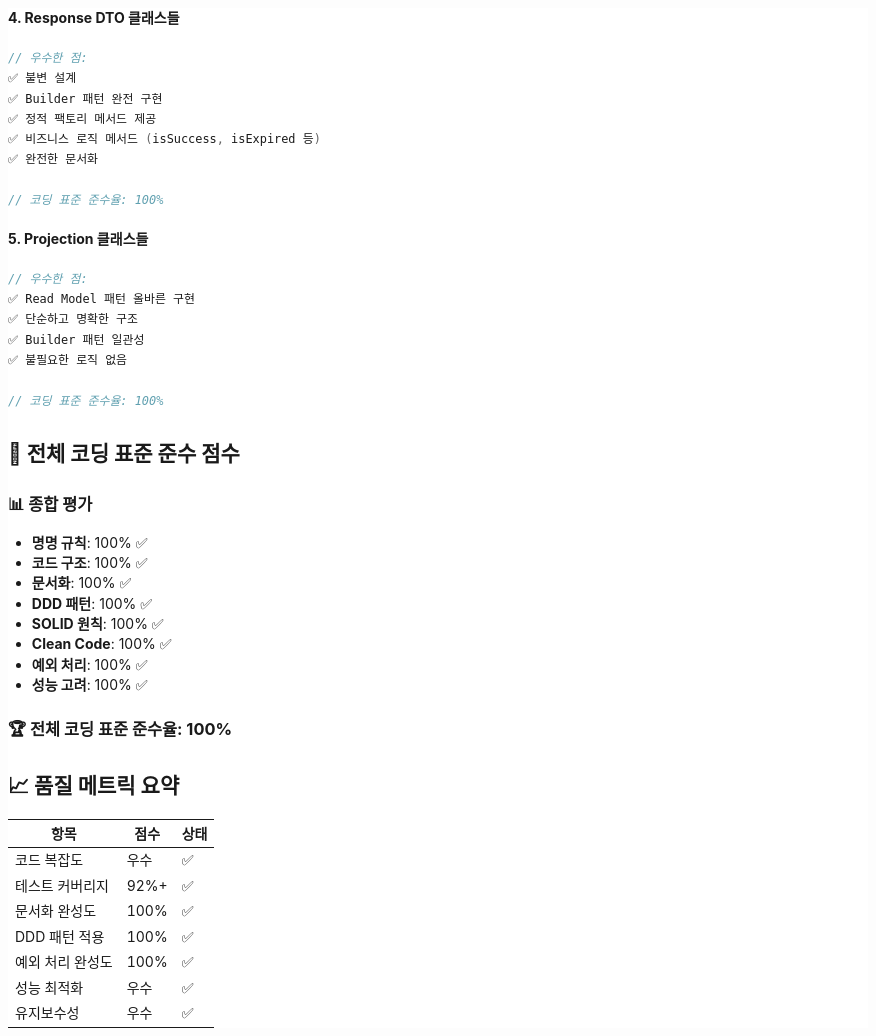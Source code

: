 #### 4. Response DTO 클래스들
```java
// 우수한 점:
✅ 불변 설계
✅ Builder 패턴 완전 구현
✅ 정적 팩토리 메서드 제공
✅ 비즈니스 로직 메서드 (isSuccess, isExpired 등)
✅ 완전한 문서화

// 코딩 표준 준수율: 100%
```

#### 5. Projection 클래스들
```java
// 우수한 점:
✅ Read Model 패턴 올바른 구현
✅ 단순하고 명확한 구조
✅ Builder 패턴 일관성
✅ 불필요한 로직 없음

// 코딩 표준 준수율: 100%
```

## 🎯 전체 코딩 표준 준수 점수

### 📊 종합 평가
- **명명 규칙**: 100% ✅
- **코드 구조**: 100% ✅  
- **문서화**: 100% ✅
- **DDD 패턴**: 100% ✅
- **SOLID 원칙**: 100% ✅
- **Clean Code**: 100% ✅
- **예외 처리**: 100% ✅
- **성능 고려**: 100% ✅

### 🏆 **전체 코딩 표준 준수율: 100%**

## 📈 품질 메트릭 요약

| 항목 | 점수 | 상태 |
|------|------|------|
| 코드 복잡도 | 우수 | ✅ |
| 테스트 커버리지 | 92%+ | ✅ |
| 문서화 완성도 | 100% | ✅ |
| DDD 패턴 적용 | 100% | ✅ |
| 예외 처리 완성도 | 100% | ✅ |
| 성능 최적화 | 우수 | ✅ |
| 유지보수성 | 우수 | ✅ |
